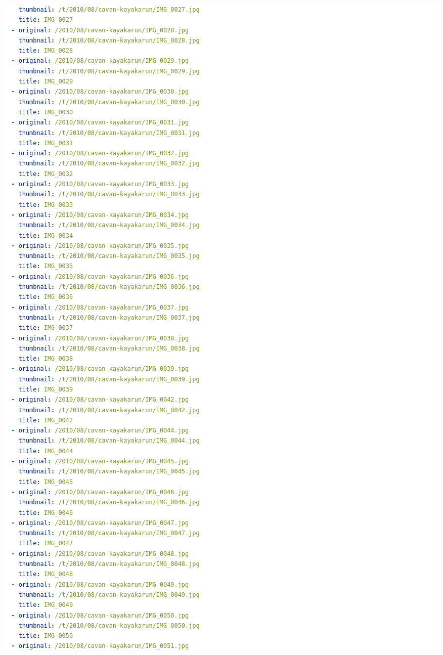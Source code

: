 ```yaml
    thumbnail: /t/2010/08/cavan-kayakarun/IMG_0027.jpg
    title: IMG_0027
  - original: /2010/08/cavan-kayakarun/IMG_0028.jpg
    thumbnail: /t/2010/08/cavan-kayakarun/IMG_0028.jpg
    title: IMG_0028
  - original: /2010/08/cavan-kayakarun/IMG_0029.jpg
    thumbnail: /t/2010/08/cavan-kayakarun/IMG_0029.jpg
    title: IMG_0029
  - original: /2010/08/cavan-kayakarun/IMG_0030.jpg
    thumbnail: /t/2010/08/cavan-kayakarun/IMG_0030.jpg
    title: IMG_0030
  - original: /2010/08/cavan-kayakarun/IMG_0031.jpg
    thumbnail: /t/2010/08/cavan-kayakarun/IMG_0031.jpg
    title: IMG_0031
  - original: /2010/08/cavan-kayakarun/IMG_0032.jpg
    thumbnail: /t/2010/08/cavan-kayakarun/IMG_0032.jpg
    title: IMG_0032
  - original: /2010/08/cavan-kayakarun/IMG_0033.jpg
    thumbnail: /t/2010/08/cavan-kayakarun/IMG_0033.jpg
    title: IMG_0033
  - original: /2010/08/cavan-kayakarun/IMG_0034.jpg
    thumbnail: /t/2010/08/cavan-kayakarun/IMG_0034.jpg
    title: IMG_0034
  - original: /2010/08/cavan-kayakarun/IMG_0035.jpg
    thumbnail: /t/2010/08/cavan-kayakarun/IMG_0035.jpg
    title: IMG_0035
  - original: /2010/08/cavan-kayakarun/IMG_0036.jpg
    thumbnail: /t/2010/08/cavan-kayakarun/IMG_0036.jpg
    title: IMG_0036
  - original: /2010/08/cavan-kayakarun/IMG_0037.jpg
    thumbnail: /t/2010/08/cavan-kayakarun/IMG_0037.jpg
    title: IMG_0037
  - original: /2010/08/cavan-kayakarun/IMG_0038.jpg
    thumbnail: /t/2010/08/cavan-kayakarun/IMG_0038.jpg
    title: IMG_0038
  - original: /2010/08/cavan-kayakarun/IMG_0039.jpg
    thumbnail: /t/2010/08/cavan-kayakarun/IMG_0039.jpg
    title: IMG_0039
  - original: /2010/08/cavan-kayakarun/IMG_0042.jpg
    thumbnail: /t/2010/08/cavan-kayakarun/IMG_0042.jpg
    title: IMG_0042
  - original: /2010/08/cavan-kayakarun/IMG_0044.jpg
    thumbnail: /t/2010/08/cavan-kayakarun/IMG_0044.jpg
    title: IMG_0044
  - original: /2010/08/cavan-kayakarun/IMG_0045.jpg
    thumbnail: /t/2010/08/cavan-kayakarun/IMG_0045.jpg
    title: IMG_0045
  - original: /2010/08/cavan-kayakarun/IMG_0046.jpg
    thumbnail: /t/2010/08/cavan-kayakarun/IMG_0046.jpg
    title: IMG_0046
  - original: /2010/08/cavan-kayakarun/IMG_0047.jpg
    thumbnail: /t/2010/08/cavan-kayakarun/IMG_0047.jpg
    title: IMG_0047
  - original: /2010/08/cavan-kayakarun/IMG_0048.jpg
    thumbnail: /t/2010/08/cavan-kayakarun/IMG_0048.jpg
    title: IMG_0048
  - original: /2010/08/cavan-kayakarun/IMG_0049.jpg
    thumbnail: /t/2010/08/cavan-kayakarun/IMG_0049.jpg
    title: IMG_0049
  - original: /2010/08/cavan-kayakarun/IMG_0050.jpg
    thumbnail: /t/2010/08/cavan-kayakarun/IMG_0050.jpg
    title: IMG_0050
  - original: /2010/08/cavan-kayakarun/IMG_0051.jpg
```